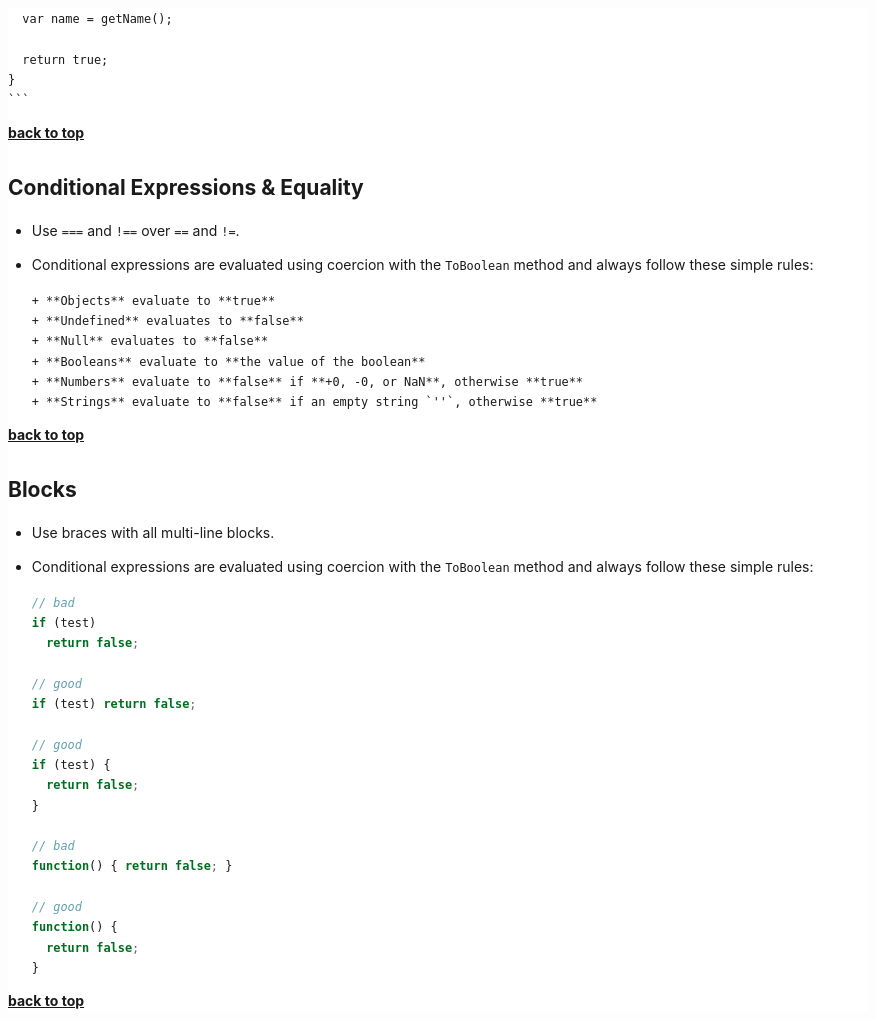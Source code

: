   	  var name = getName();

  	  return true;
  	}
  	```

**[back to top](#index)**


## Conditional Expressions & Equality

  - Use `===` and `!==` over `==` and `!=`.

  - Conditional expressions are evaluated using coercion with the `ToBoolean` method and always follow these simple rules:

    	+ **Objects** evaluate to **true**
        + **Undefined** evaluates to **false**
        + **Null** evaluates to **false**
        + **Booleans** evaluate to **the value of the boolean**
        + **Numbers** evaluate to **false** if **+0, -0, or NaN**, otherwise **true**
        + **Strings** evaluate to **false** if an empty string `''`, otherwise **true**

**[back to top](#index)**


## Blocks

  - Use braces with all multi-line blocks.

  - Conditional expressions are evaluated using coercion with the `ToBoolean` method and always follow these simple rules:

    ```javascript
    // bad
    if (test)
      return false;

    // good
    if (test) return false;

    // good
    if (test) {
      return false;
    }

    // bad
    function() { return false; }

    // good
    function() {
      return false;
    }
    ```

**[back to top](#index)**
